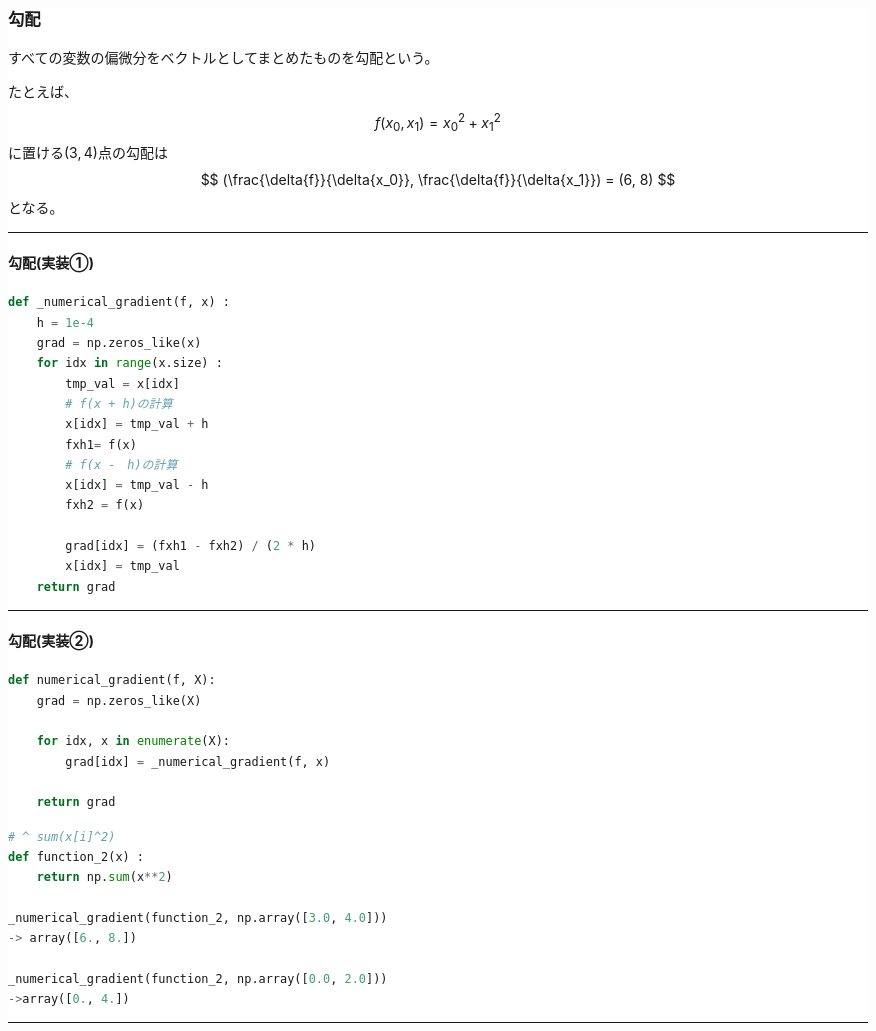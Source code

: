 ### 勾配

すべての変数の偏微分をベクトルとしてまとめたものを勾配という。

たとえば、
$$
f(x_0, x_1) = x_0^2 + x_1^2
$$
に置ける$(3, 4)$点の勾配は
$$
(\frac{\delta{f}}{\delta{x_0}}, \frac{\delta{f}}{\delta{x_1}}) = (6, 8)
$$
となる。

---

#### 勾配(実装①)

```python
def _numerical_gradient(f, x) :
    h = 1e-4
    grad = np.zeros_like(x)
    for idx in range(x.size) :
        tmp_val = x[idx]
        # f(x + h)の計算
        x[idx] = tmp_val + h
        fxh1= f(x)
        # f(x -　h)の計算
        x[idx] = tmp_val - h
        fxh2 = f(x)

        grad[idx] = (fxh1 - fxh2) / (2 * h)
        x[idx] = tmp_val
    return grad
```

---

#### 勾配(実装②)

```python
def numerical_gradient(f, X):
    grad = np.zeros_like(X)

    for idx, x in enumerate(X):
        grad[idx] = _numerical_gradient(f, x)

    return grad
```

```python
# ^ sum(x[i]^2)
def function_2(x) :
    return np.sum(x**2)

_numerical_gradient(function_2, np.array([3.0, 4.0]))
-> array([6., 8.])

_numerical_gradient(function_2, np.array([0.0, 2.0]))
->array([0., 4.])
```

---